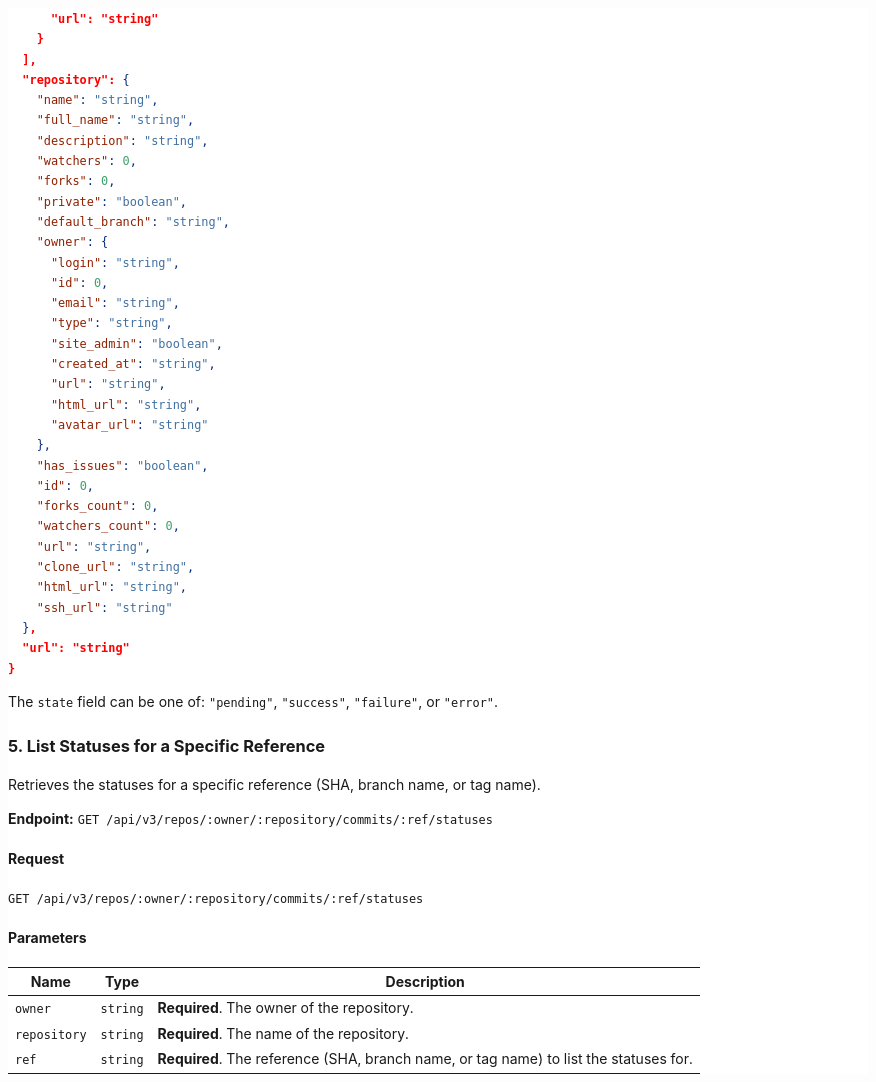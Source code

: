 ```json
      "url": "string"
    }
  ],
  "repository": {
    "name": "string",
    "full_name": "string",
    "description": "string",
    "watchers": 0,
    "forks": 0,
    "private": "boolean",
    "default_branch": "string",
    "owner": {
      "login": "string",
      "id": 0,
      "email": "string",
      "type": "string",
      "site_admin": "boolean",
      "created_at": "string",
      "url": "string",
      "html_url": "string",
      "avatar_url": "string"
    },
    "has_issues": "boolean",
    "id": 0,
    "forks_count": 0,
    "watchers_count": 0,
    "url": "string",
    "clone_url": "string",
    "html_url": "string",
    "ssh_url": "string"
  },
  "url": "string"
}
```

The `state` field can be one of: `"pending"`, `"success"`, `"failure"`, or `"error"`.

### 5. List Statuses for a Specific Reference

Retrieves the statuses for a specific reference (SHA, branch name, or tag name).

**Endpoint:** `GET /api/v3/repos/:owner/:repository/commits/:ref/statuses`

#### Request

```
GET /api/v3/repos/:owner/:repository/commits/:ref/statuses
```

#### Parameters

| Name | Type | Description |
|------|------|-------------|
| `owner` | `string` | **Required**. The owner of the repository. |
| `repository` | `string` | **Required**. The name of the repository. |
| `ref` | `string` | **Required**. The reference (SHA, branch name, or tag name) to list the statuses for. |
